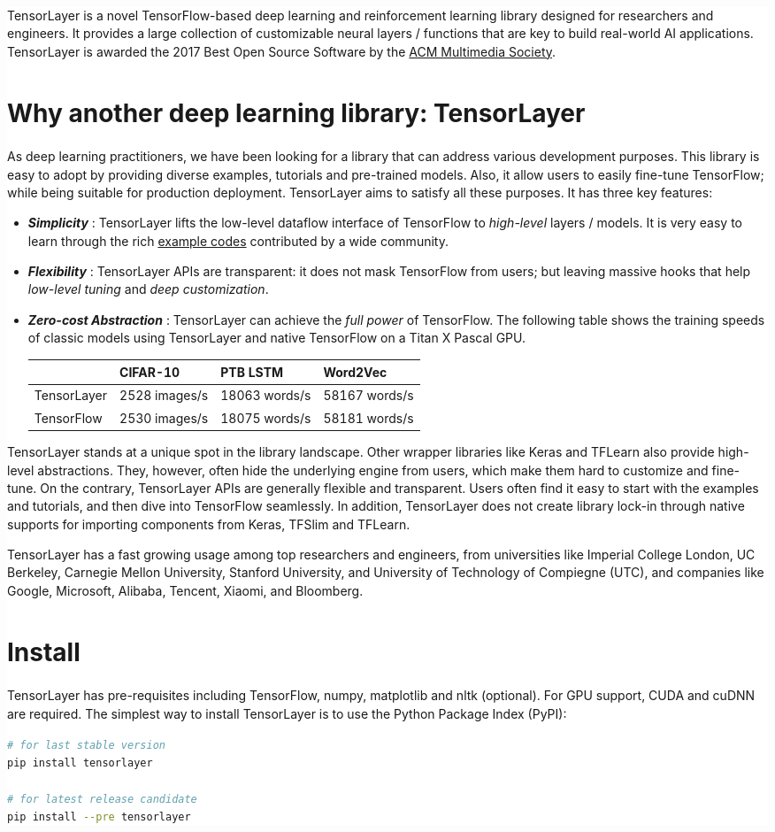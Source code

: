 TensorLayer is a novel TensorFlow-based deep learning and reinforcement learning library designed for researchers and engineers. It provides a large collection of customizable neural layers / functions that are key to build real-world AI applications. TensorLayer is awarded the 2017 Best Open Source Software by the [ACM Multimedia Society](http://www.acmmm.org/2017/mm-2017-awardees/).

# Why another deep learning library: TensorLayer

As deep learning practitioners, we have been looking for a library that can address various development
 purposes. This library is easy to adopt by providing diverse examples, tutorials and pre-trained models.
Also, it allow users to easily fine-tune TensorFlow; while being suitable for production deployment. TensorLayer aims to satisfy all these purposes. It has three key features:

- ***Simplicity*** : TensorLayer lifts the low-level dataflow interface of TensorFlow to *high-level* layers / models. It is very easy to learn through the rich [example codes](https://github.com/tensorlayer/awesome-tensorlayer) contributed by a wide community.
- ***Flexibility*** : TensorLayer APIs are transparent: it does not mask TensorFlow from users; but leaving massive hooks that help *low-level tuning* and *deep customization*.
- ***Zero-cost Abstraction*** : TensorLayer can achieve the *full power* of TensorFlow. The following table shows the training speeds of classic models using TensorLayer and native TensorFlow on a Titan X Pascal GPU.

	|             	| CIFAR-10      | PTB LSTM      | Word2Vec      |
	|-------------	|---------------|---------------|---------------|
	| TensorLayer 	| 2528 images/s | 18063 words/s | 58167 words/s |
	| TensorFlow  	| 2530 images/s | 18075 words/s | 58181 words/s |


TensorLayer stands at a unique spot in the library landscape. Other wrapper libraries like Keras and TFLearn also provide high-level abstractions. They, however, often
hide the underlying engine from users, which make them hard to customize
and fine-tune. On the contrary, TensorLayer APIs are generally flexible and transparent.
Users often find it easy to start with the examples and tutorials, and then dive
into TensorFlow seamlessly. In addition, TensorLayer does not create library lock-in through native supports for importing components from Keras, TFSlim and TFLearn.

TensorLayer has a fast growing usage among top researchers and engineers, from universities like
Imperial College London, UC Berkeley, Carnegie Mellon University, Stanford University, and
University of Technology of Compiegne (UTC), and companies like Google, Microsoft, Alibaba, Tencent, Xiaomi, and Bloomberg.

# Install

TensorLayer has pre-requisites including TensorFlow, numpy, matplotlib and nltk (optional). For GPU support, CUDA and cuDNN are required. The simplest way to install TensorLayer is to use the Python Package Index (PyPI):

```bash
# for last stable version
pip install tensorlayer

# for latest release candidate
pip install --pre tensorlayer
```

